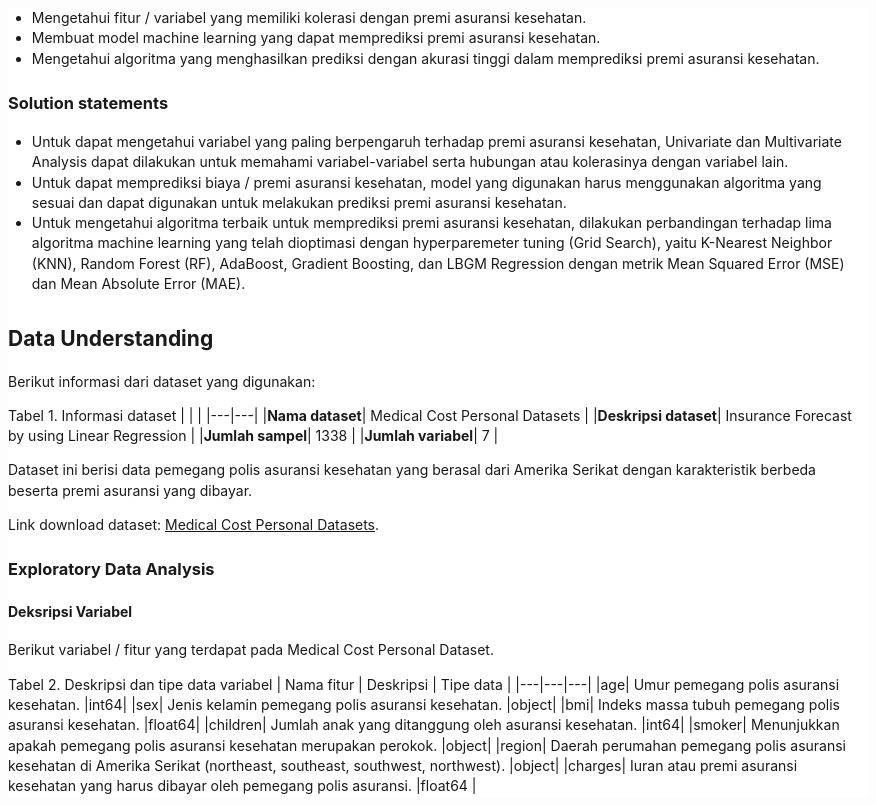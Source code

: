 - Mengetahui fitur / variabel yang memiliki kolerasi dengan premi asuransi kesehatan.
- Membuat model machine learning yang dapat memprediksi premi asuransi kesehatan.
- Mengetahui algoritma yang menghasilkan prediksi dengan akurasi tinggi dalam memprediksi premi asuransi kesehatan.

### Solution statements

- Untuk dapat mengetahui variabel yang paling berpengaruh terhadap premi asuransi kesehatan, Univariate dan Multivariate Analysis dapat dilakukan untuk memahami variabel-variabel serta hubungan atau kolerasinya dengan variabel lain.
- Untuk dapat memprediksi biaya / premi asuransi kesehatan, model yang digunakan harus menggunakan algoritma yang sesuai dan dapat digunakan untuk melakukan prediksi premi asuransi kesehatan.
- Untuk mengetahui algoritma terbaik untuk memprediksi premi asuransi kesehatan, dilakukan perbandingan terhadap lima algoritma machine learning yang telah dioptimasi dengan hyperparemeter tuning (Grid Search), yaitu K-Nearest Neighbor (KNN), Random Forest (RF), AdaBoost, Gradient Boosting, dan LBGM Regression dengan metrik Mean Squared Error (MSE) dan Mean Absolute Error (MAE).

## Data Understanding

Berikut informasi dari dataset yang digunakan:

Tabel 1. Informasi dataset
|   |   |
|---|---|
|__Nama dataset__| Medical Cost Personal Datasets |
|__Deskripsi dataset__| Insurance Forecast by using Linear Regression |
|__Jumlah sampel__| 1338 |
|__Jumlah variabel__| 7 |

Dataset ini berisi data pemegang polis asuransi kesehatan yang berasal dari Amerika Serikat dengan karakteristik berbeda beserta premi asuransi yang dibayar.

Link download dataset: [Medical Cost Personal Datasets](https://www.kaggle.com/datasets/mirichoi0218/insurance?datasetId=13720).


### Exploratory Data Analysis

#### Deksripsi Variabel

Berikut variabel / fitur yang terdapat pada Medical Cost Personal Dataset.

Tabel 2. Deskripsi dan tipe data variabel
| Nama fitur | Deskripsi | Tipe data |
|---|---|---|
|age| Umur pemegang polis asuransi kesehatan. |int64|
|sex| Jenis kelamin pemegang polis asuransi kesehatan. |object|
|bmi| Indeks massa tubuh pemegang polis asuransi kesehatan. |float64|
|children| Jumlah anak yang ditanggung oleh asuransi kesehatan. |int64|
|smoker| Menunjukkan apakah pemegang polis asuransi kesehatan merupakan perokok. |object|
|region| Daerah perumahan pemegang polis asuransi kesehatan di Amerika Serikat (northeast, southeast, southwest, northwest). |object|
|charges| Iuran atau premi asuransi kesehatan yang harus dibayar oleh pemegang polis asuransi. |float64 |
